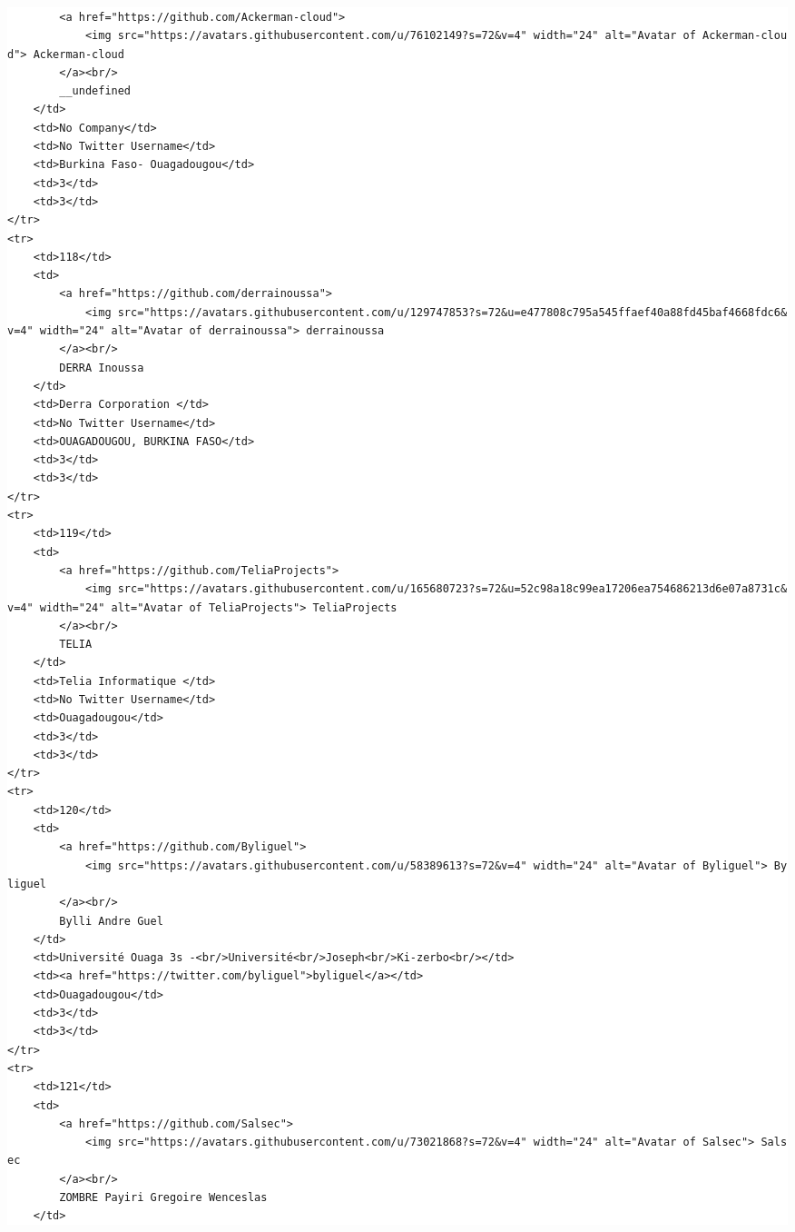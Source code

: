 			<a href="https://github.com/Ackerman-cloud">
				<img src="https://avatars.githubusercontent.com/u/76102149?s=72&v=4" width="24" alt="Avatar of Ackerman-cloud"> Ackerman-cloud
			</a><br/>
			__undefined
		</td>
		<td>No Company</td>
		<td>No Twitter Username</td>
		<td>Burkina Faso- Ouagadougou</td>
		<td>3</td>
		<td>3</td>
	</tr>
	<tr>
		<td>118</td>
		<td>
			<a href="https://github.com/derrainoussa">
				<img src="https://avatars.githubusercontent.com/u/129747853?s=72&u=e477808c795a545ffaef40a88fd45baf4668fdc6&v=4" width="24" alt="Avatar of derrainoussa"> derrainoussa
			</a><br/>
			DERRA Inoussa
		</td>
		<td>Derra Corporation </td>
		<td>No Twitter Username</td>
		<td>OUAGADOUGOU, BURKINA FASO</td>
		<td>3</td>
		<td>3</td>
	</tr>
	<tr>
		<td>119</td>
		<td>
			<a href="https://github.com/TeliaProjects">
				<img src="https://avatars.githubusercontent.com/u/165680723?s=72&u=52c98a18c99ea17206ea754686213d6e07a8731c&v=4" width="24" alt="Avatar of TeliaProjects"> TeliaProjects
			</a><br/>
			TELIA
		</td>
		<td>Telia Informatique </td>
		<td>No Twitter Username</td>
		<td>Ouagadougou</td>
		<td>3</td>
		<td>3</td>
	</tr>
	<tr>
		<td>120</td>
		<td>
			<a href="https://github.com/Byliguel">
				<img src="https://avatars.githubusercontent.com/u/58389613?s=72&v=4" width="24" alt="Avatar of Byliguel"> Byliguel
			</a><br/>
			Bylli Andre Guel
		</td>
		<td>Université Ouaga 3s -<br/>Université<br/>Joseph<br/>Ki-zerbo<br/></td>
		<td><a href="https://twitter.com/byliguel">byliguel</a></td>
		<td>Ouagadougou</td>
		<td>3</td>
		<td>3</td>
	</tr>
	<tr>
		<td>121</td>
		<td>
			<a href="https://github.com/Salsec">
				<img src="https://avatars.githubusercontent.com/u/73021868?s=72&v=4" width="24" alt="Avatar of Salsec"> Salsec
			</a><br/>
			ZOMBRE Payiri Gregoire Wenceslas
		</td>